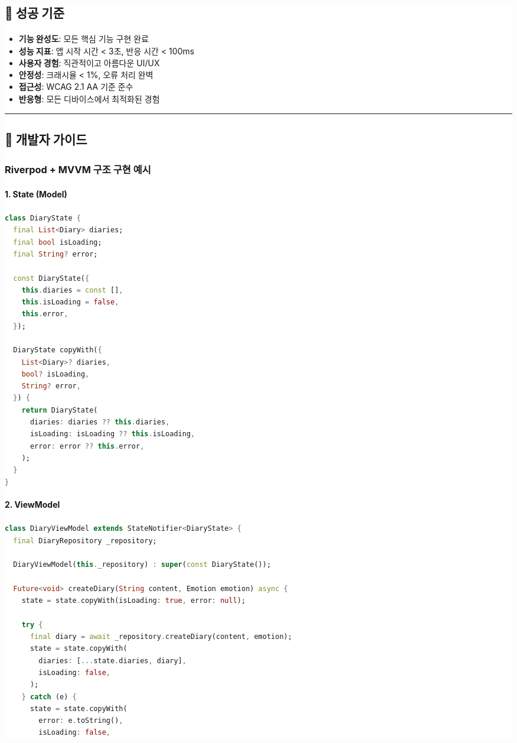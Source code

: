 
## 🎯 성공 기준

- **기능 완성도**: 모든 핵심 기능 구현 완료
- **성능 지표**: 앱 시작 시간 < 3초, 반응 시간 < 100ms
- **사용자 경험**: 직관적이고 아름다운 UI/UX
- **안정성**: 크래시율 < 1%, 오류 처리 완벽
- **접근성**: WCAG 2.1 AA 기준 준수
- **반응형**: 모든 디바이스에서 최적화된 경험

---

## 🔧 개발자 가이드

### **Riverpod + MVVM 구조 구현 예시**

#### **1. State (Model)**
```dart
class DiaryState {
  final List<Diary> diaries;
  final bool isLoading;
  final String? error;
  
  const DiaryState({
    this.diaries = const [],
    this.isLoading = false,
    this.error,
  });
  
  DiaryState copyWith({
    List<Diary>? diaries,
    bool? isLoading,
    String? error,
  }) {
    return DiaryState(
      diaries: diaries ?? this.diaries,
      isLoading: isLoading ?? this.isLoading,
      error: error ?? this.error,
    );
  }
}
```

#### **2. ViewModel**
```dart
class DiaryViewModel extends StateNotifier<DiaryState> {
  final DiaryRepository _repository;
  
  DiaryViewModel(this._repository) : super(const DiaryState());
  
  Future<void> createDiary(String content, Emotion emotion) async {
    state = state.copyWith(isLoading: true, error: null);
    
    try {
      final diary = await _repository.createDiary(content, emotion);
      state = state.copyWith(
        diaries: [...state.diaries, diary],
        isLoading: false,
      );
    } catch (e) {
      state = state.copyWith(
        error: e.toString(),
        isLoading: false,
```